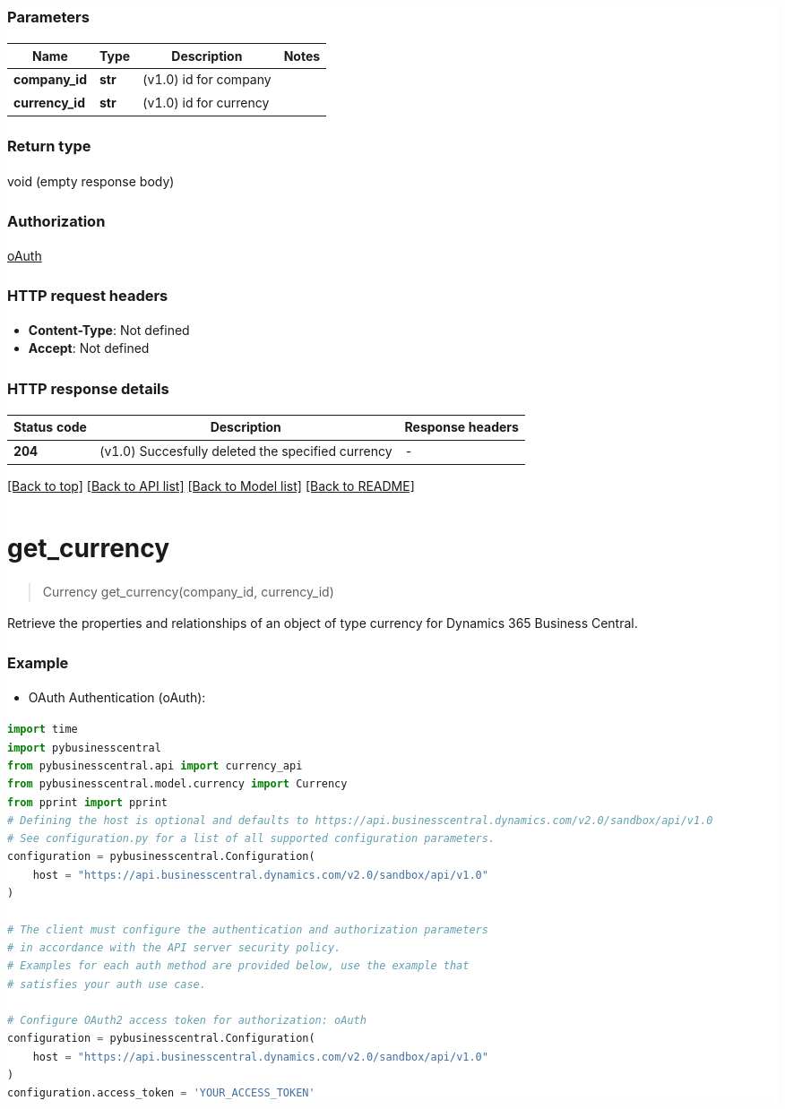 ```python
```


### Parameters

Name | Type | Description  | Notes
------------- | ------------- | ------------- | -------------
 **company_id** | **str**| (v1.0) id for company |
 **currency_id** | **str**| (v1.0) id for currency |

### Return type

void (empty response body)

### Authorization

[oAuth](../README.md#oAuth)

### HTTP request headers

 - **Content-Type**: Not defined
 - **Accept**: Not defined


### HTTP response details
| Status code | Description | Response headers |
|-------------|-------------|------------------|
**204** | (v1.0) Succesfully deleted the specified currency |  -  |

[[Back to top]](#) [[Back to API list]](../README.md#documentation-for-api-endpoints) [[Back to Model list]](../README.md#documentation-for-models) [[Back to README]](../README.md)

# **get_currency**
> Currency get_currency(company_id, currency_id)

Retrieve the properties and relationships of an object of type currency for Dynamics 365 Business Central.

### Example

* OAuth Authentication (oAuth):
```python
import time
import pybusinesscentral
from pybusinesscentral.api import currency_api
from pybusinesscentral.model.currency import Currency
from pprint import pprint
# Defining the host is optional and defaults to https://api.businesscentral.dynamics.com/v2.0/sandbox/api/v1.0
# See configuration.py for a list of all supported configuration parameters.
configuration = pybusinesscentral.Configuration(
    host = "https://api.businesscentral.dynamics.com/v2.0/sandbox/api/v1.0"
)

# The client must configure the authentication and authorization parameters
# in accordance with the API server security policy.
# Examples for each auth method are provided below, use the example that
# satisfies your auth use case.

# Configure OAuth2 access token for authorization: oAuth
configuration = pybusinesscentral.Configuration(
    host = "https://api.businesscentral.dynamics.com/v2.0/sandbox/api/v1.0"
)
configuration.access_token = 'YOUR_ACCESS_TOKEN'

```